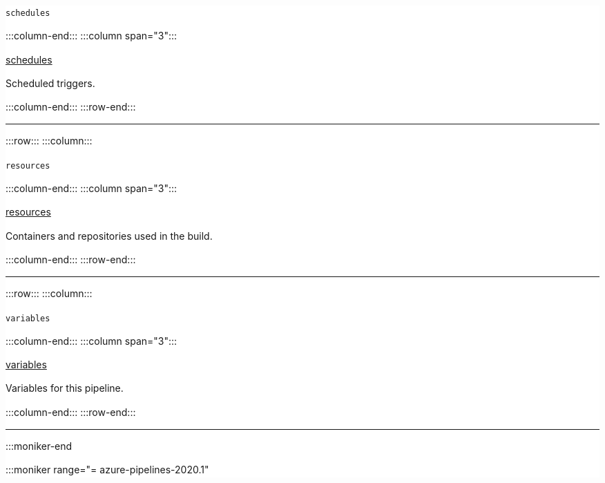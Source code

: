    `schedules`
   
  :::column-end:::
  :::column span="3":::
 
[schedules](schedules.md)
  
Scheduled triggers. 
 
  :::column-end:::
:::row-end:::

___




:::row:::
  :::column:::
   
   `resources`
   
  :::column-end:::
  :::column span="3":::
 
[resources](resources.md)
  
Containers and repositories used in the build. 
 
  :::column-end:::
:::row-end:::

___




:::row:::
  :::column:::
   
   `variables`
   
  :::column-end:::
  :::column span="3":::
 
[variables](variables.md)
  
Variables for this pipeline. 
 
  :::column-end:::
:::row-end:::

___







:::moniker-end

:::moniker range="= azure-pipelines-2020.1"



